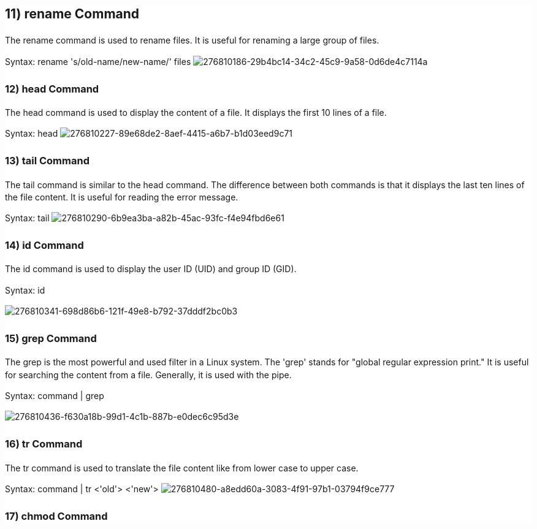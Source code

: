  
## 11)	rename Command

The rename command is used to rename files. It is useful for renaming a large group of files.

Syntax: rename 's/old-name/new-name/' files
![276810186-29b4bc14-34c2-45c9-9a58-0d6de4c7114a](https://github.com/user-attachments/assets/61fec5a5-c99f-45ee-a7f7-e5fb261e2583)


### 12)	head Command

The head command is used to display the content of a file. It displays the first 10 lines of a file.

Syntax: head <file name>
![276810227-89e68de2-8aef-4415-a6b7-b1d03eed9c71](https://github.com/user-attachments/assets/b3d3704f-fcbd-47ae-8a7b-e2ce933f932d)


### 13)	tail Command


The tail command is similar to the head command. The difference between both commands is that it displays the last ten lines of the file content. It is useful for reading the error message.

Syntax: tail <file name>
![276810290-6b9ea3ba-a82b-45ac-93fc-f4e94fbd6e61](https://github.com/user-attachments/assets/3ff9e86b-551a-4a7a-b52e-7194190b9e86)

 
### 14)	id Command

The id command is used to display the user ID (UID) and group ID (GID).

Syntax: id

![276810341-698d86b6-121f-49e8-b792-37dddf2bc0b3](https://github.com/user-attachments/assets/a9b2afb5-9ce2-4878-85e1-dac74c80f5d7)

### 15)	grep Command

The grep is the most powerful and used filter in a Linux system. The 'grep' stands for "global regular expression print." It is useful for searching the content from a file. Generally, it is used with the pipe.

Syntax: command | grep <search word>
![276810436-f630a18b-99d1-4c1b-887b-e0dec6c95d3e](https://github.com/user-attachments/assets/b292513b-8c1e-4e46-b23c-719096843296)


### 16)	tr Command

The tr command is used to translate the file content like from lower case to upper case.

Syntax: command | tr <'old'> <'new'>
![276810480-a8edd60a-3083-4f91-97b1-03794f9ce777](https://github.com/user-attachments/assets/d6066e28-f55a-4002-9f39-42ae46b08e3c)


### 17)	chmod Command
